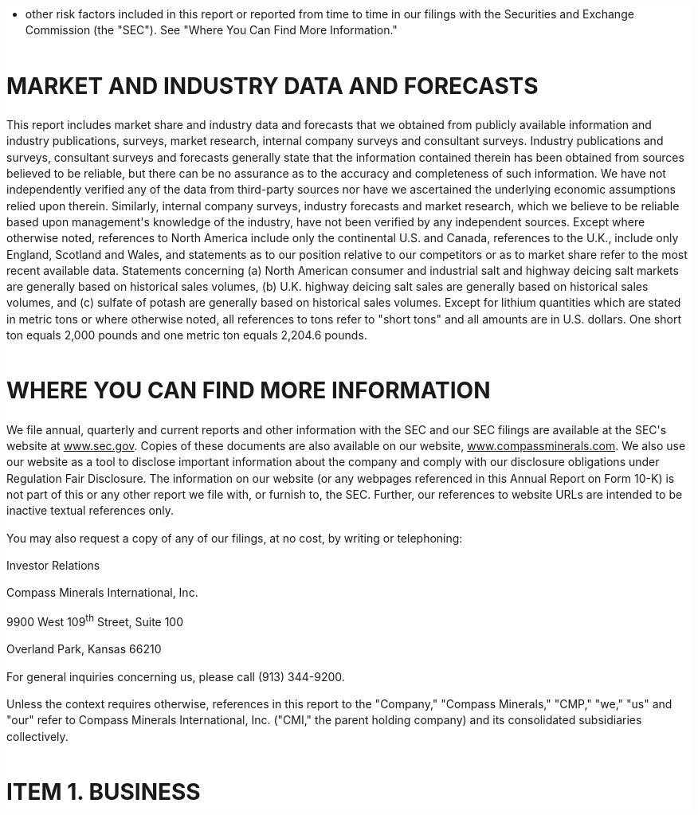 - other risk factors included in this report or reported from time to time in our filings with the Securities and Exchange Commission (the "SEC"). See "Where You Can Find More Information."

# MARKET AND INDUSTRY DATA AND FORECASTS

This report includes market share and industry data and forecasts that we obtained from publicly available information and industry publications, surveys, market research, internal company surveys and consultant surveys. Industry publications and surveys, consultant surveys and forecasts generally state that the information contained therein has been obtained from sources believed to be reliable, but there can be no assurance as to the accuracy and completeness of such information. We have not independently verified any of the data from third-party sources nor have we ascertained the underlying economic assumptions relied upon therein. Similarly, internal company surveys, industry forecasts and market research, which we believe to be reliable based upon management's knowledge of the industry, have not been verified by any independent sources. Except where otherwise noted, references to North America include only the continental U.S. and Canada, references to the U.K., include only England, Scotland and Wales, and statements as to our position relative to our competitors or as to market share refer to the most recent available data. Statements concerning (a) North American consumer and industrial salt and highway deicing salt markets are generally based on historical sales volumes, (b) U.K. highway deicing salt sales are generally based on historical sales volumes, and (c) sulfate of potash are generally based on historical sales volumes. Except for lithium quantities which are stated in metric tons or where otherwise noted, all references to tons refer to "short tons" and all amounts are in U.S. dollars. One short ton equals 2,000 pounds and one metric ton equals 2,204.6 pounds.

# WHERE YOU CAN FIND MORE INFORMATION

We file annual, quarterly and current reports and other information with the SEC and our SEC filings are available at the SEC's website at www.sec.gov. Copies of these documents are also available on our website, www.compassminerals.com. We also use our website as a tool to disclose important information about the company and comply with our disclosure obligations under Regulation Fair Disclosure. The information on our website (or any webpages referenced in this Annual Report on Form 10-K) is not part of this or any other report we file with, or furnish to, the SEC. Further, our references to website URLs are intended to be inactive textual references only.

You may also request a copy of any of our filings, at no cost, by writing or telephoning:

Investor Relations

Compass Minerals International, Inc.

9900 West  $109^{\mathrm{th}}$  Street, Suite 100

Overland Park, Kansas 66210

For general inquiries concerning us, please call (913) 344-9200.

Unless the context requires otherwise, references in this report to the "Company," "Compass Minerals," "CMP," "we," "us" and "our" refer to Compass Minerals International, Inc. ("CMI," the parent holding company) and its consolidated subsidiaries collectively.

# ITEM 1. BUSINESS
